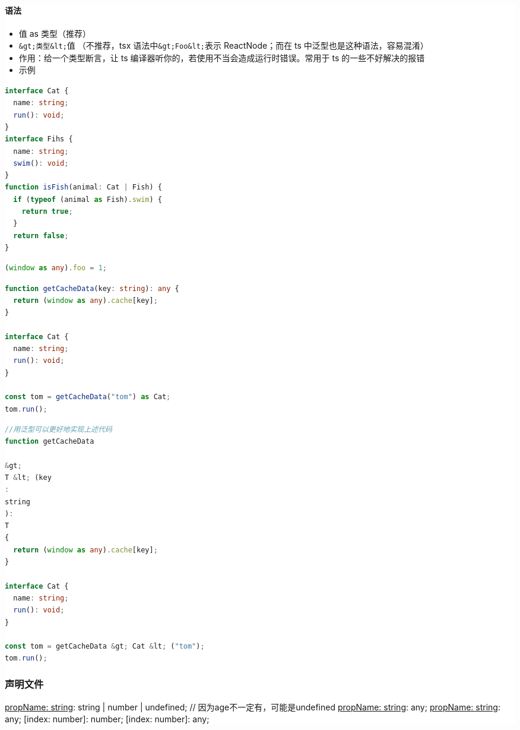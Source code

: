 #### 语法

- 值 as 类型（推荐）
- `&gt;类型&lt;`值 （不推荐，tsx 语法中`&gt;Foo&lt;`表示 ReactNode；而在 ts 中泛型也是这种语法，容易混淆）
- 作用：给一个类型断言，让 ts 编译器听你的，若使用不当会造成运行时错误。常用于 ts 的一些不好解决的报错
- 示例

```ts
interface Cat {
  name: string;
  run(): void;
}
interface Fihs {
  name: string;
  swim(): void;
}
function isFish(animal: Cat | Fish) {
  if (typeof (animal as Fish).swim) {
    return true;
  }
  return false;
}
```

```ts
(window as any).foo = 1;
```

```ts
function getCacheData(key: string): any {
  return (window as any).cache[key];
}

interface Cat {
  name: string;
  run(): void;
}

const tom = getCacheData("tom") as Cat;
tom.run();
```

```ts
//用泛型可以更好地实现上述代码
function getCacheData

&gt;
T &lt; (key
:
string
):
T
{
  return (window as any).cache[key];
}

interface Cat {
  name: string;
  run(): void;
}

const tom = getCacheData &gt; Cat &lt; ("tom");
tom.run();
```

### 声明文件


  [propName: string]: any;
  [propName: string]: string;
  [propName: string]: string | number | undefined; // 因为age不一定有，可能是undefined
  [propName: string]: any;
  [propName: string]: any;
  [index: number]: number;
  [index: number]: any;